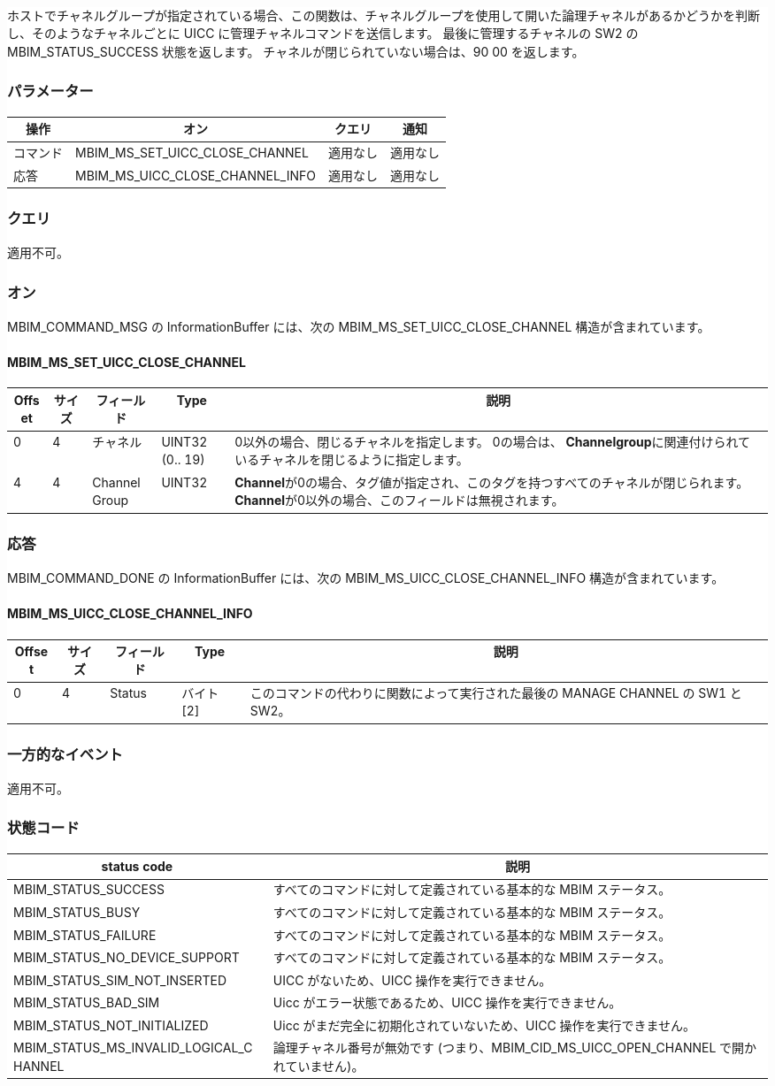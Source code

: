 ホストでチャネルグループが指定されている場合、この関数は、チャネルグループを使用して開いた論理チャネルがあるかどうかを判断し、そのようなチャネルごとに UICC に管理チャネルコマンドを送信します。 最後に管理するチャネルの SW2 の MBIM_STATUS_SUCCESS 状態を返します。 チャネルが閉じられていない場合は、90 00 を返します。

### <a name="parameters"></a>パラメーター

| 操作 | オン | クエリ | 通知 |
| --- | --- | --- | --- |
| コマンド | MBIM_MS_SET_UICC_CLOSE_CHANNEL | 適用なし | 適用なし |
| 応答 | MBIM_MS_UICC_CLOSE_CHANNEL_INFO | 適用なし | 適用なし |

### <a name="query"></a>クエリ

適用不可。

### <a name="set"></a>オン

MBIM_COMMAND_MSG の InformationBuffer には、次の MBIM_MS_SET_UICC_CLOSE_CHANNEL 構造が含まれています。

#### <a name="mbim_ms_set_uicc_close_channel"></a>MBIM_MS_SET_UICC_CLOSE_CHANNEL

| Offset | サイズ | フィールド | Type | 説明 |
| --- | --- | --- | --- | --- |
| 0 | 4 | チャネル | UINT32 (0.. 19) | 0以外の場合、閉じるチャネルを指定します。 0の場合は、 **Channelgroup**に関連付けられているチャネルを閉じるように指定します。 |
| 4 | 4 | ChannelGroup | UINT32 | **Channel**が0の場合、タグ値が指定され、このタグを持つすべてのチャネルが閉じられます。 **Channel**が0以外の場合、このフィールドは無視されます。

### <a name="response"></a>応答

MBIM_COMMAND_DONE の InformationBuffer には、次の MBIM_MS_UICC_CLOSE_CHANNEL_INFO 構造が含まれています。

#### <a name="mbim_ms_uicc_close_channel_info"></a>MBIM_MS_UICC_CLOSE_CHANNEL_INFO

| Offset | サイズ | フィールド | Type | 説明 |
| --- | --- | --- | --- | --- |
| 0 | 4 | Status | バイト [2] | このコマンドの代わりに関数によって実行された最後の MANAGE CHANNEL の SW1 と SW2。 |

### <a name="unsolicited-events"></a>一方的なイベント

適用不可。

### <a name="status-codes"></a>状態コード

| status code | 説明 |
| --- | --- |
| MBIM_STATUS_SUCCESS | すべてのコマンドに対して定義されている基本的な MBIM ステータス。 |
| MBIM_STATUS_BUSY | すべてのコマンドに対して定義されている基本的な MBIM ステータス。 |
| MBIM_STATUS_FAILURE | すべてのコマンドに対して定義されている基本的な MBIM ステータス。 |
| MBIM_STATUS_NO_DEVICE_SUPPORT | すべてのコマンドに対して定義されている基本的な MBIM ステータス。 |
| MBIM_STATUS_SIM_NOT_INSERTED | UICC がないため、UICC 操作を実行できません。 |
| MBIM_STATUS_BAD_SIM | Uicc がエラー状態であるため、UICC 操作を実行できません。 |
| MBIM_STATUS_NOT_INITIALIZED | Uicc がまだ完全に初期化されていないため、UICC 操作を実行できません。 |
| MBIM_STATUS_MS_INVALID_LOGICAL_CHANNEL | 論理チャネル番号が無効です (つまり、MBIM_CID_MS_UICC_OPEN_CHANNEL で開かれていません)。 |
